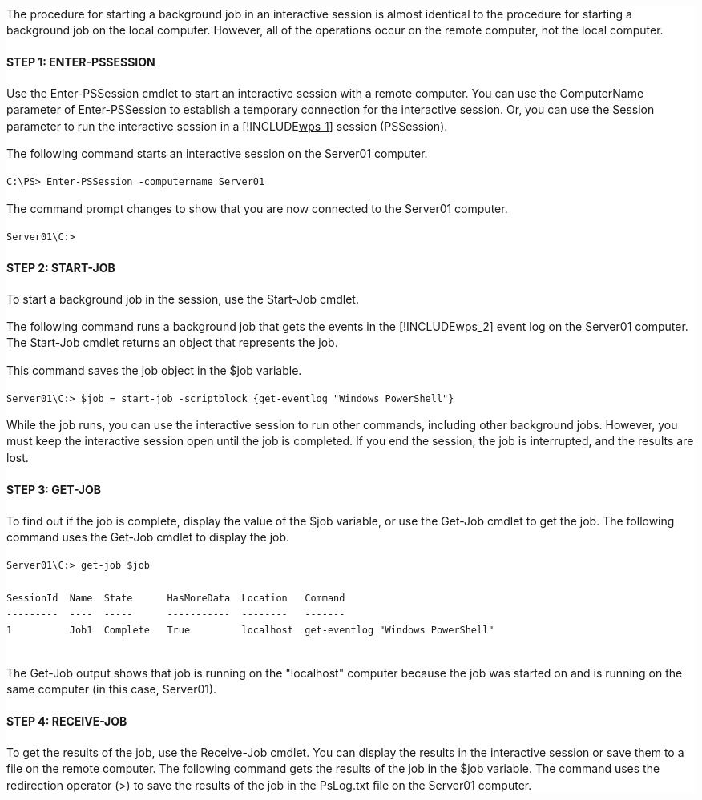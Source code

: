  The procedure for starting a background job in an interactive session is almost identical to the procedure for starting a background job on the local computer. However, all of the operations occur on the remote computer, not the local computer.  
  
#### STEP 1: ENTER\-PSSESSION  
 Use the Enter\-PSSession cmdlet to start an interactive session with a remote computer. You can use the ComputerName parameter of Enter\-PSSession to establish a temporary connection for the interactive session. Or, you can use the Session parameter to run the interactive session in a [!INCLUDE[wps_1](../Token/wps_1_md.md)] session \(PSSession\).  
  
 The following command starts an interactive session on the Server01 computer.  
  
```  
C:\PS> Enter-PSSession -computername Server01  
```  
  
 The command prompt changes to show that you are now connected to the Server01 computer.  
  
```  
Server01\C:>  
```  
  
#### STEP 2: START\-JOB  
 To start a background job in the session, use the Start\-Job cmdlet.  
  
 The following command runs a background job that gets the events in the [!INCLUDE[wps_2](../Token/wps_2_md.md)] event log on the Server01 computer. The Start\-Job cmdlet returns an object that represents the job.  
  
 This command saves the job object in the $job variable.  
  
```  
Server01\C:> $job = start-job -scriptblock {get-eventlog "Windows PowerShell"}  
```  
  
 While the job runs, you can use the interactive session to run other commands, including other background jobs. However, you must keep the interactive session open until the job is completed. If you end the session, the job is interrupted, and the results are lost.  
  
#### STEP 3: GET\-JOB  
 To find out if the job is complete, display the value of the $job variable, or use the Get\-Job cmdlet to get the job. The following command uses the Get\-Job cmdlet to display the job.  
  
```  
Server01\C:> get-job $job  
  
SessionId  Name  State      HasMoreData  Location   Command  
---------  ----  -----      -----------  --------   -------  
1          Job1  Complete   True         localhost  get-eventlog "Windows PowerShell"  
  
```  
  
 The Get\-Job output shows that job is running on the "localhost" computer because the job was started on and is running on the same computer \(in this case, Server01\).  
  
#### STEP 4: RECEIVE\-JOB  
 To get the results of the job, use the Receive\-Job cmdlet. You can display the results in the interactive session or save them to a file on the remote computer. The following command gets the results of the job in the $job variable. The command uses the redirection operator \(\>\) to save the results of the job in the PsLog.txt file on the Server01 computer.  
  